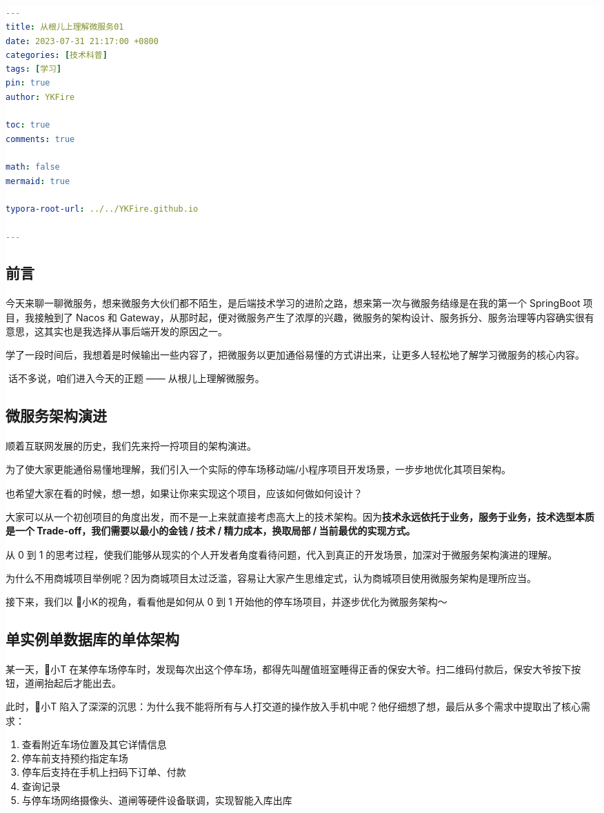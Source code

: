 ```yaml
---
title: 从根儿上理解微服务01
date: 2023-07-31 21:17:00 +0800
categories: [技术科普]
tags: [学习]
pin: true
author: YKFire

toc: true
comments: true

math: false
mermaid: true

typora-root-url: ../../YKFire.github.io

---
```


## 前言 

​	今天来聊一聊微服务，想来微服务大伙们都不陌生，是后端技术学习的进阶之路，想来第一次与微服务结缘是在我的第一个 SpringBoot 项目，我接触到了 Nacos 和 Gateway，从那时起，便对微服务产生了浓厚的兴趣，微服务的架构设计、服务拆分、服务治理等内容确实很有意思，这其实也是我选择从事后端开发的原因之一。

​	学了一段时间后，我想着是时候输出一些内容了，把微服务以更加通俗易懂的方式讲出来，让更多人轻松地了解学习微服务的核心内容。

​	话不多说，咱们进入今天的正题 —— 从根儿上理解微服务。

## 微服务架构演进

顺着互联网发展的历史，我们先来捋一捋项目的架构演进。

为了使大家更能通俗易懂地理解，我们引入一个实际的停车场移动端/小程序项目开发场景，一步步地优化其项目架构。

也希望大家在看的时候，想一想，如果让你来实现这个项目，应该如何做如何设计？



大家可以从一个初创项目的角度出发，而不是一上来就直接考虑高大上的技术架构。因为**技术永远依托于业务，服务于业务，技术选型本质是一个 Trade-off，我们需要以最小的金钱 / 技术 / 精力成本，换取局部 / 当前最优的实现方式。**

从 0 到 1 的思考过程，使我们能够从现实的个人开发者角度看待问题，代入到真正的开发场景，加深对于微服务架构演进的理解。

为什么不用商城项目举例呢？因为商城项目太过泛滥，容易让大家产生思维定式，认为商城项目使用微服务架构是理所应当。

接下来，我们以 👦小K的视角，看看他是如何从 0 到 1 开始他的停车场项目，并逐步优化为微服务架构～



## 单实例单数据库的单体架构

某一天，👦小T 在某停车场停车时，发现每次出这个停车场，都得先叫醒值班室睡得正香的保安大爷。扫二维码付款后，保安大爷按下按钮，道闸抬起后才能出去。

此时，👦小T 陷入了深深的沉思：为什么我不能将所有与人打交道的操作放入手机中呢？他仔细想了想，最后从多个需求中提取出了核心需求：

1. 查看附近车场位置及其它详情信息
2. 停车前支持预约指定车场
3. 停车后支持在手机上扫码下订单、付款
4. 查询记录
5. 与停车场网络摄像头、道闸等硬件设备联调，实现智能入库出库
